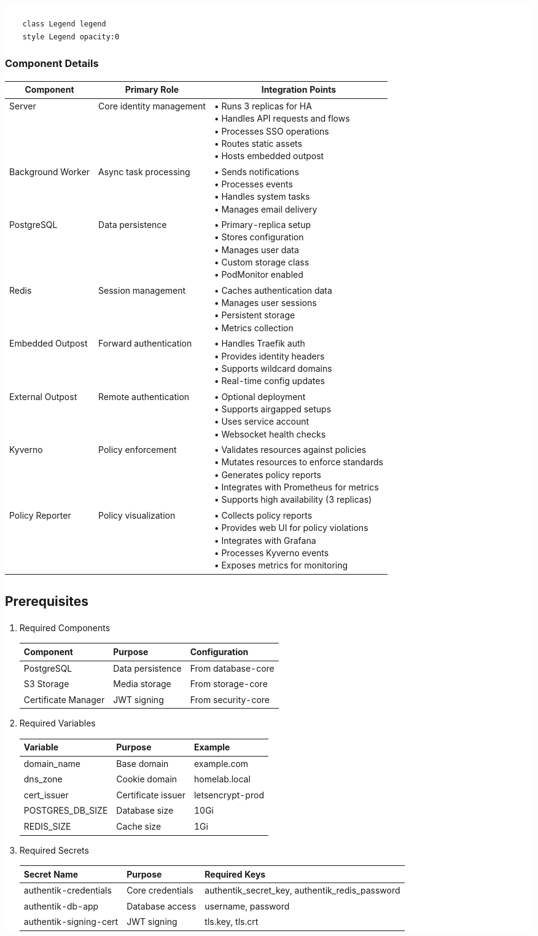 ```mermaid

    class Legend legend
    style Legend opacity:0
```

### Component Details

| Component | Primary Role | Integration Points |
|-----------|-------------|-------------------|
| Server | Core identity management | • Runs 3 replicas for HA<br>• Handles API requests and flows<br>• Processes SSO operations<br>• Routes static assets<br>• Hosts embedded outpost |
| Background Worker | Async task processing | • Sends notifications<br>• Processes events<br>• Handles system tasks<br>• Manages email delivery |
| PostgreSQL | Data persistence | • Primary-replica setup<br>• Stores configuration<br>• Manages user data<br>• Custom storage class<br>• PodMonitor enabled |
| Redis | Session management | • Caches authentication data<br>• Manages user sessions<br>• Persistent storage<br>• Metrics collection |
| Embedded Outpost | Forward authentication | • Handles Traefik auth<br>• Provides identity headers<br>• Supports wildcard domains<br>• Real-time config updates |
| External Outpost | Remote authentication | • Optional deployment<br>• Supports airgapped setups<br>• Uses service account<br>• Websocket health checks |
| Kyverno | Policy enforcement | • Validates resources against policies<br>• Mutates resources to enforce standards<br>• Generates policy reports<br>• Integrates with Prometheus for metrics<br>• Supports high availability (3 replicas) |
| Policy Reporter | Policy visualization | • Collects policy reports<br>• Provides web UI for policy violations<br>• Integrates with Grafana<br>• Processes Kyverno events<br>• Exposes metrics for monitoring |

## Prerequisites

1. Required Components

   | Component | Purpose | Configuration |
   |-----------|---------|---------------|
   | PostgreSQL | Data persistence | From database-core |
   | S3 Storage | Media storage | From storage-core |
   | Certificate Manager | JWT signing | From security-core |

2. Required Variables

   | Variable | Purpose | Example |
   |----------|---------|---------|
   | domain_name | Base domain | example.com |
   | dns_zone | Cookie domain | homelab.local |
   | cert_issuer | Certificate issuer | letsencrypt-prod |
   | POSTGRES_DB_SIZE | Database size | 10Gi |
   | REDIS_SIZE | Cache size | 1Gi |

3. Required Secrets

   | Secret Name | Purpose | Required Keys |
   |-------------|---------|---------------|
   | authentik-credentials | Core credentials | authentik_secret_key, authentik_redis_password |
   | authentik-db-app | Database access | username, password |
   | authentik-signing-cert | JWT signing | tls.key, tls.crt |

